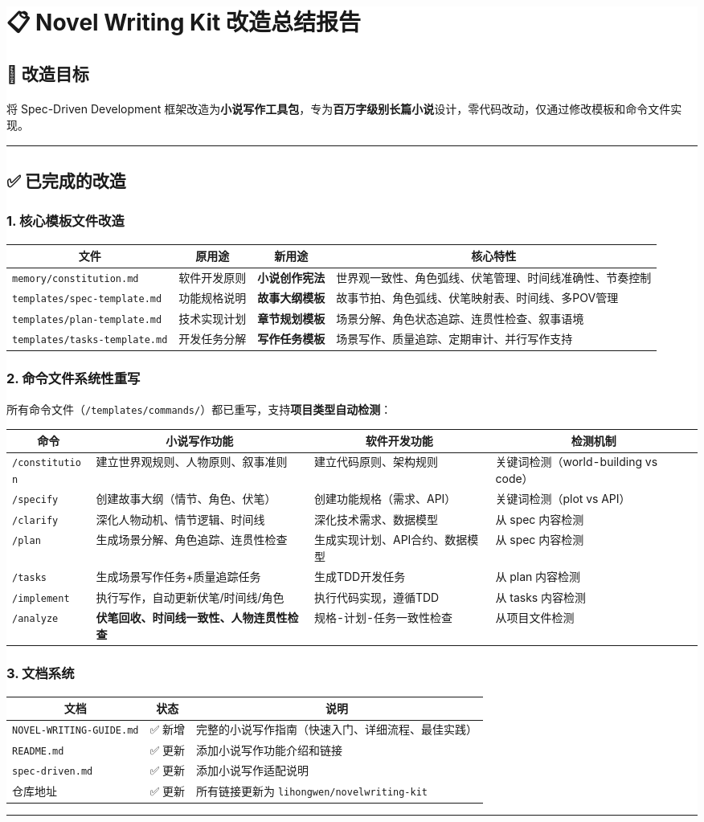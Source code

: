 # 📋 Novel Writing Kit 改造总结报告

## 🎯 改造目标

将 Spec-Driven Development 框架改造为**小说写作工具包**，专为**百万字级别长篇小说**设计，零代码改动，仅通过修改模板和命令文件实现。

---

## ✅ 已完成的改造

### 1. 核心模板文件改造

| 文件 | 原用途 | 新用途 | 核心特性 |
|------|--------|--------|----------|
| `memory/constitution.md` | 软件开发原则 | **小说创作宪法** | 世界观一致性、角色弧线、伏笔管理、时间线准确性、节奏控制 |
| `templates/spec-template.md` | 功能规格说明 | **故事大纲模板** | 故事节拍、角色弧线、伏笔映射表、时间线、多POV管理 |
| `templates/plan-template.md` | 技术实现计划 | **章节规划模板** | 场景分解、角色状态追踪、连贯性检查、叙事语境 |
| `templates/tasks-template.md` | 开发任务分解 | **写作任务模板** | 场景写作、质量追踪、定期审计、并行写作支持 |

### 2. 命令文件系统性重写

所有命令文件（`/templates/commands/`）都已重写，支持**项目类型自动检测**：

| 命令 | 小说写作功能 | 软件开发功能 | 检测机制 |
|------|-------------|-------------|---------|
| `/constitution` | 建立世界观规则、人物原则、叙事准则 | 建立代码原则、架构规则 | 关键词检测（world-building vs code） |
| `/specify` | 创建故事大纲（情节、角色、伏笔） | 创建功能规格（需求、API） | 关键词检测（plot vs API） |
| `/clarify` | 深化人物动机、情节逻辑、时间线 | 深化技术需求、数据模型 | 从 spec 内容检测 |
| `/plan` | 生成场景分解、角色追踪、连贯性检查 | 生成实现计划、API合约、数据模型 | 从 spec 内容检测 |
| `/tasks` | 生成场景写作任务+质量追踪任务 | 生成TDD开发任务 | 从 plan 内容检测 |
| `/implement` | 执行写作，自动更新伏笔/时间线/角色 | 执行代码实现，遵循TDD | 从 tasks 内容检测 |
| `/analyze` | **伏笔回收、时间线一致性、人物连贯性检查** | 规格-计划-任务一致性检查 | 从项目文件检测 |

### 3. 文档系统

| 文档 | 状态 | 说明 |
|------|------|------|
| `NOVEL-WRITING-GUIDE.md` | ✅ 新增 | 完整的小说写作指南（快速入门、详细流程、最佳实践） |
| `README.md` | ✅ 更新 | 添加小说写作功能介绍和链接 |
| `spec-driven.md` | ✅ 更新 | 添加小说写作适配说明 |
| 仓库地址 | ✅ 更新 | 所有链接更新为 `lihongwen/novelwriting-kit` |

---